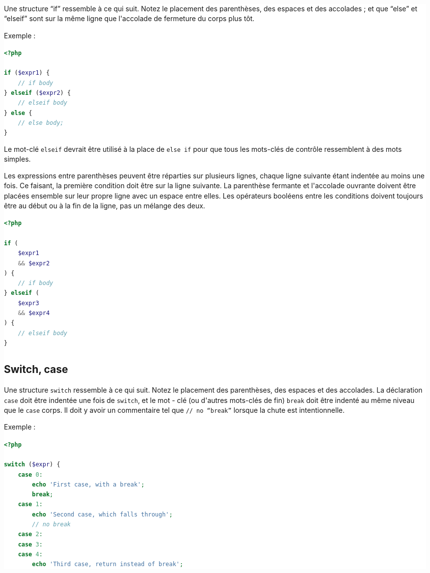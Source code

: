 Une structure “if” ressemble à ce qui suit. Notez le placement des parenthèses, des espaces et des accolades ; et que “else” et “elseif” sont sur la même ligne que l'accolade de fermeture du corps plus tôt.

Exemple :

```php
<?php

if ($expr1) {
    // if body
} elseif ($expr2) {
    // elseif body
} else {
    // else body;
}
```

Le mot-clé ```elseif``` devrait être utilisé à la place de ```else if``` pour que tous les mots-clés de contrôle ressemblent à des mots simples.

Les expressions entre parenthèses peuvent être réparties sur plusieurs lignes, chaque ligne suivante étant indentée au moins une fois. Ce faisant, la première condition doit être sur la ligne suivante. La parenthèse fermante et l'accolade ouvrante doivent être placées ensemble sur leur propre ligne avec un espace entre elles. Les opérateurs booléens entre les conditions doivent toujours être au début ou à la fin de la ligne, pas un mélange des deux.

```php
<?php

if (
    $expr1
    && $expr2
) {
    // if body
} elseif (
    $expr3
    && $expr4
) {
    // elseif body
}
```

## Switch, case

Une structure ```switch``` ressemble à ce qui suit. Notez le placement des parenthèses, des espaces et des accolades. La déclaration ```case``` doit être indentée une fois de ```switch```, et le mot - clé (ou d'autres mots-clés de fin) ```break``` doit être indenté au même niveau que le ```case``` corps. Il doit y avoir un commentaire tel que ```// no “break”``` lorsque la chute est intentionnelle.

Exemple :

```php
<?php

switch ($expr) {
    case 0:
        echo 'First case, with a break';
        break;
    case 1:
        echo 'Second case, which falls through';
        // no break
    case 2:
    case 3:
    case 4:
        echo 'Third case, return instead of break';
```